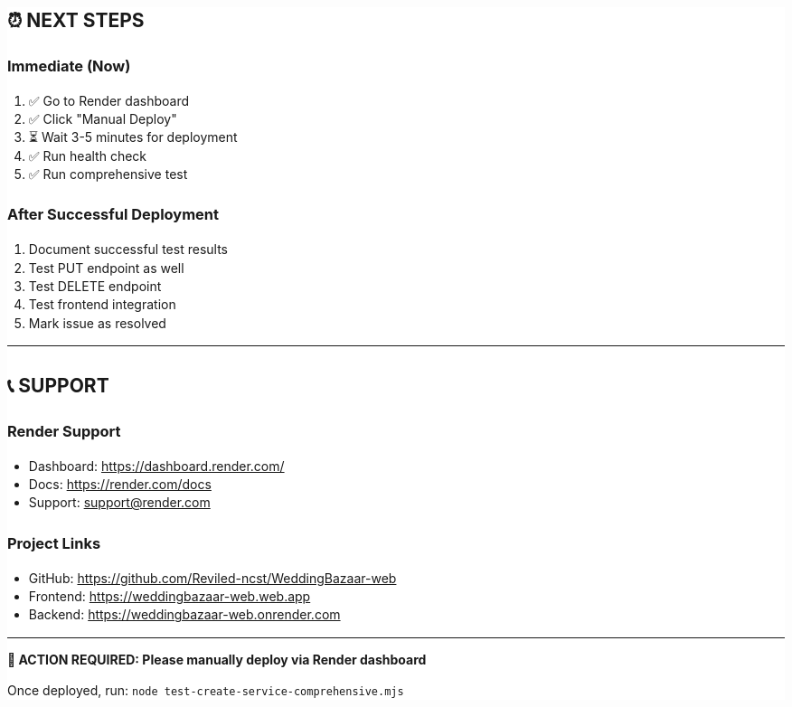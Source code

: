 
## ⏰ NEXT STEPS

### Immediate (Now)
1. ✅ Go to Render dashboard
2. ✅ Click "Manual Deploy"
3. ⏳ Wait 3-5 minutes for deployment
4. ✅ Run health check
5. ✅ Run comprehensive test

### After Successful Deployment
1. Document successful test results
2. Test PUT endpoint as well
3. Test DELETE endpoint
4. Test frontend integration
5. Mark issue as resolved

---

## 📞 SUPPORT

### Render Support
- Dashboard: https://dashboard.render.com/
- Docs: https://render.com/docs
- Support: support@render.com

### Project Links
- GitHub: https://github.com/Reviled-ncst/WeddingBazaar-web
- Frontend: https://weddingbazaar-web.web.app
- Backend: https://weddingbazaar-web.onrender.com

---

**🚨 ACTION REQUIRED: Please manually deploy via Render dashboard**

Once deployed, run: `node test-create-service-comprehensive.mjs`

